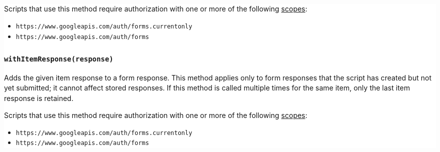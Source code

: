 Scripts that use this method require authorization with one or more of the following [scopes](https://developers.google.com/apps-script/concepts/scopes#setting_explicit_scopes):

- `https://www.googleapis.com/auth/forms.currentonly`
- `https://www.googleapis.com/auth/forms`

### `withItemResponse(response)`

Adds the given item response to a form response. This method applies only to form responses that the script has created but not yet submitted; it cannot affect stored responses. If this method is called multiple times for the same item, only the last item response is retained.

Scripts that use this method require authorization with one or more of the following [scopes](https://developers.google.com/apps-script/concepts/scopes#setting_explicit_scopes):

- `https://www.googleapis.com/auth/forms.currentonly`
- `https://www.googleapis.com/auth/forms`